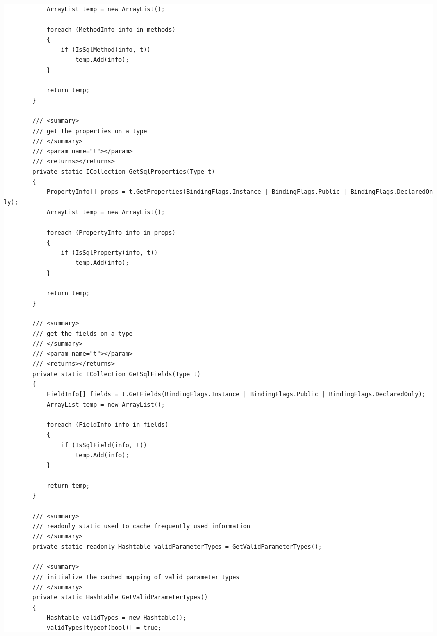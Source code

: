 ```  
            ArrayList temp = new ArrayList();  
  
            foreach (MethodInfo info in methods)  
            {  
                if (IsSqlMethod(info, t))  
                    temp.Add(info);  
            }  
  
            return temp;  
        }  
  
        /// <summary>  
        /// get the properties on a type  
        /// </summary>  
        /// <param name="t"></param>  
        /// <returns></returns>  
        private static ICollection GetSqlProperties(Type t)  
        {  
            PropertyInfo[] props = t.GetProperties(BindingFlags.Instance | BindingFlags.Public | BindingFlags.DeclaredOnly);  
            ArrayList temp = new ArrayList();  
  
            foreach (PropertyInfo info in props)  
            {  
                if (IsSqlProperty(info, t))  
                    temp.Add(info);  
            }  
  
            return temp;  
        }  
  
        /// <summary>  
        /// get the fields on a type  
        /// </summary>  
        /// <param name="t"></param>  
        /// <returns></returns>  
        private static ICollection GetSqlFields(Type t)  
        {  
            FieldInfo[] fields = t.GetFields(BindingFlags.Instance | BindingFlags.Public | BindingFlags.DeclaredOnly);  
            ArrayList temp = new ArrayList();  
  
            foreach (FieldInfo info in fields)  
            {  
                if (IsSqlField(info, t))  
                    temp.Add(info);  
            }  
  
            return temp;  
        }  
  
        /// <summary>  
        /// readonly static used to cache frequently used information  
        /// </summary>  
        private static readonly Hashtable validParameterTypes = GetValidParameterTypes();  
  
        /// <summary>  
        /// initialize the cached mapping of valid parameter types  
        /// </summary>  
        private static Hashtable GetValidParameterTypes()  
        {  
            Hashtable validTypes = new Hashtable();  
            validTypes[typeof(bool)] = true;  
```
